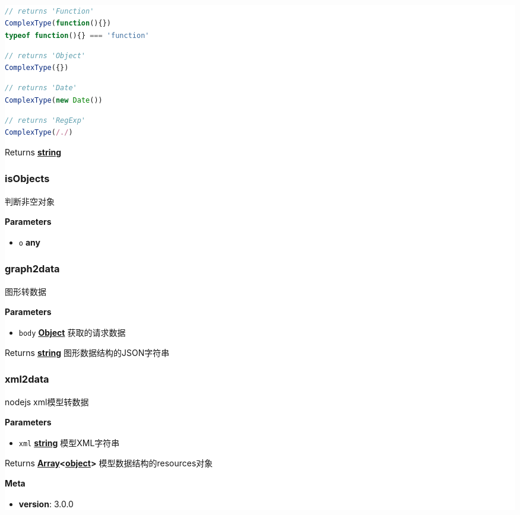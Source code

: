 ```javascript
// returns 'Function'
ComplexType(function(){})
typeof function(){} === 'function'
```

```javascript
// returns 'Object'
ComplexType({})
```

```javascript
// returns 'Date'
ComplexType(new Date())
```

```javascript
// returns 'RegExp'
ComplexType(/./)
```

Returns **[string](https://developer.mozilla.org/en-US/docs/Web/JavaScript/Reference/Global_Objects/String)** 

### isObjects

判断非空对象

**Parameters**

-   `o` **any** 

### graph2data

图形转数据

**Parameters**

-   `body` **[Object](https://developer.mozilla.org/en-US/docs/Web/JavaScript/Reference/Global_Objects/Object)** 获取的请求数据

Returns **[string](https://developer.mozilla.org/en-US/docs/Web/JavaScript/Reference/Global_Objects/String)** 图形数据结构的JSON字符串

### xml2data

nodejs xml模型转数据

**Parameters**

-   `xml` **[string](https://developer.mozilla.org/en-US/docs/Web/JavaScript/Reference/Global_Objects/String)** 模型XML字符串

Returns **[Array](https://developer.mozilla.org/en-US/docs/Web/JavaScript/Reference/Global_Objects/Array)&lt;[object](https://developer.mozilla.org/en-US/docs/Web/JavaScript/Reference/Global_Objects/Object)>** 模型数据结构的resources对象

**Meta**

-   **version**: 3.0.0
